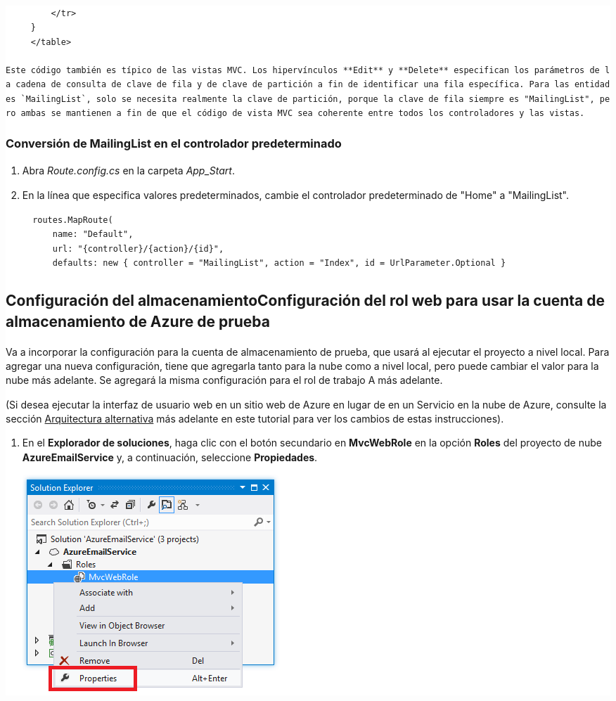              </tr>
         }
         </table>

    Este código también es típico de las vistas MVC. Los hipervínculos **Edit** y **Delete** especifican los parámetros de la cadena de consulta de clave de fila y de clave de partición a fin de identificar una fila específica. Para las entidades `MailingList`, solo se necesita realmente la clave de partición, porque la clave de fila siempre es "MailingList", pero ambas se mantienen a fin de que el código de vista MVC sea coherente entre todos los controladores y las vistas.

### Conversión de MailingList en el controlador predeterminado

1.  Abra *Route.config.cs* en la carpeta *App\_Start*.

2.  En la línea que especifica valores predeterminados, cambie el controlador predeterminado de "Home" a "MailingList".

          routes.MapRoute(
              name: "Default",
              url: "{controller}/{action}/{id}",
              defaults: new { controller = "MailingList", action = "Index", id = UrlParameter.Optional }

Configuración del almacenamientoConfiguración del rol web para usar la cuenta de almacenamiento de Azure de prueba
------------------------------------------------------------------------------------------------------------------

Va a incorporar la configuración para la cuenta de almacenamiento de prueba, que usará al ejecutar el proyecto a nivel local. Para agregar una nueva configuración, tiene que agregarla tanto para la nube como a nivel local, pero puede cambiar el valor para la nube más adelante. Se agregará la misma configuración para el rol de trabajo A más adelante.

(Si desea ejecutar la interfaz de usuario web en un sitio web de Azure en lugar de en un Servicio en la nube de Azure, consulte la sección [Arquitectura alternativa](#alternativearchitecture) más adelante en este tutorial para ver los cambios de estas instrucciones).

1.  En el **Explorador de soluciones**, haga clic con el botón secundario en **MvcWebRole** en la opción **Roles** del proyecto de nube **AzureEmailService** y, a continuación, seleccione **Propiedades**.

    ![Propiedades del rol web](./media/cloud-services-dotnet-multi-tier-app-storage-1-web-role/mtas-mvcwebrole-properties-menu.png)
